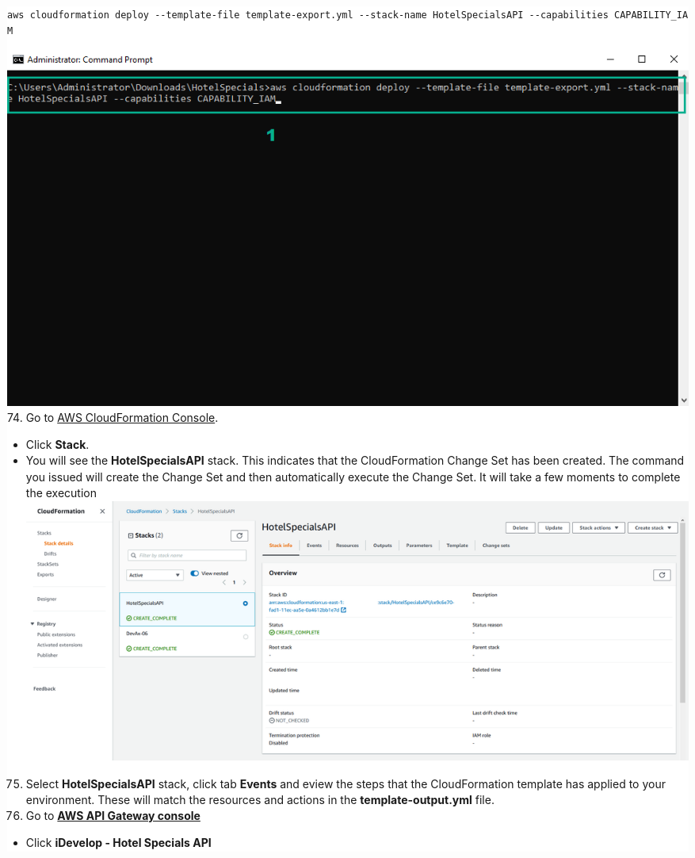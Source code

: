```
aws cloudformation deploy --template-file template-export.yml --stack-name HotelSpecialsAPI --capabilities CAPABILITY_IAM
```
![Create And Expose the API with Amazon API Gateway](/images/3-create-single-page-app/3.3-create-api-with-api-gateway/create-api-with-api-gateway-071.png?featherlight=false&width=60pc)
74. Go to [AWS CloudFormation Console](https://console.aws.amazon.com/cloudformation/).
* Click **Stack**.
* You will see the **HotelSpecialsAPI** stack. This indicates that the CloudFormation Change Set has been created. The command you issued will create the Change Set and then automatically execute the Change Set. It will take a few moments to complete the execution
![Create And Expose the API with Amazon API Gateway](/images/3-create-single-page-app/3.3-create-api-with-api-gateway/create-api-with-api-gateway-072.png?featherlight=false&width=90pc)
75. Select **HotelSpecialsAPI** stack, click tab **Events** and eview the steps that the CloudFormation template has applied to your environment. These will match the resources and actions in the **template-output.yml** file.
76. Go to [**AWS API Gateway console**](https://console.aws.amazon.com/apigateway/home)
* Click **iDevelop - Hotel Specials API**